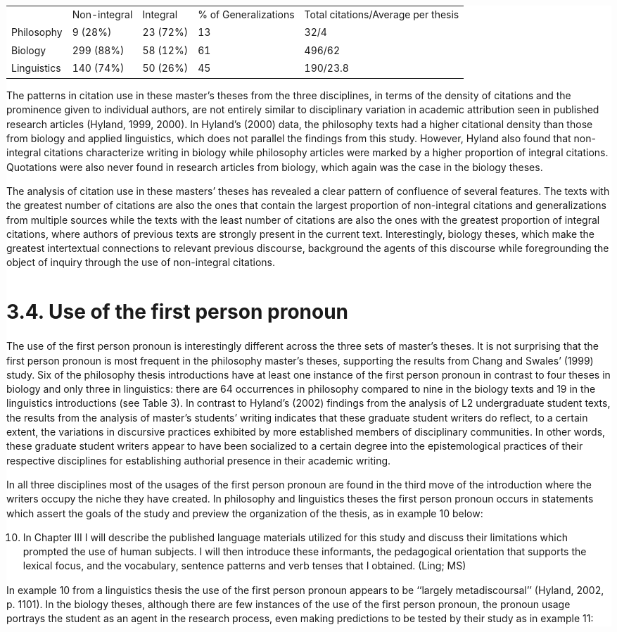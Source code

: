 <html><body><table><tr><td></td><td> Non-integral</td><td> Integral</td><td>% of Generalizations</td><td>Total citations/Average per thesis</td></tr><tr><td> Philosophy</td><td>9 (28%)</td><td>23 (72%)</td><td>13</td><td>32/4</td></tr><tr><td>Biology</td><td>299 (88%)</td><td>58 (12%)</td><td>61</td><td>496/62</td></tr><tr><td>Linguistics</td><td>140 (74%)</td><td>50 (26%)</td><td>45</td><td>190/23.8</td></tr></table></body></html>

The patterns in citation use in these master’s theses from the three disciplines, in terms of the density of citations and the prominence given to individual authors, are not entirely similar to disciplinary variation in academic attribution seen in published research articles (Hyland, 1999, 2000). In Hyland’s (2000) data, the philosophy texts had a higher citational density than those from biology and applied linguistics, which does not parallel the findings from this study. However, Hyland also found that non-integral citations characterize writing in biology while philosophy articles were marked by a higher proportion of integral citations. Quotations were also never found in research articles from biology, which again was the case in the biology theses.

The analysis of citation use in these masters’ theses has revealed a clear pattern of confluence of several features. The texts with the greatest number of citations are also the ones that contain the largest proportion of non-integral citations and generalizations from multiple sources while the texts with the least number of citations are also the ones with the greatest proportion of integral citations, where authors of previous texts are strongly present in the current text. Interestingly, biology theses, which make the greatest intertextual connections to relevant previous discourse, background the agents of this discourse while foregrounding the object of inquiry through the use of non-integral citations.

# 3.4. Use of the first person pronoun

The use of the first person pronoun is interestingly different across the three sets of master’s theses. It is not surprising that the first person pronoun is most frequent in the philosophy master’s theses, supporting the results from Chang and Swales’ (1999) study. Six of the philosophy thesis introductions have at least one instance of the first person pronoun in contrast to four theses in biology and only three in linguistics: there are 64 occurrences in philosophy compared to nine in the biology texts and 19 in the linguistics introductions (see Table 3). In contrast to Hyland’s (2002) findings from the analysis of L2 undergraduate student texts, the results from the analysis of master’s students’ writing indicates that these graduate student writers do reflect, to a certain extent, the variations in discursive practices exhibited by more established members of disciplinary communities. In other words, these graduate student writers appear to have been socialized to a certain degree into the epistemological practices of their respective disciplines for establishing authorial presence in their academic writing.

In all three disciplines most of the usages of the first person pronoun are found in the third move of the introduction where the writers occupy the niche they have created. In philosophy and linguistics theses the first person pronoun occurs in statements which assert the goals of the study and preview the organization of the thesis, as in example 10 below:

10. In Chapter III I will describe the published language materials utilized for this study and discuss their limitations which prompted the use of human subjects. I will then introduce these informants, the pedagogical orientation that supports the lexical focus, and the vocabulary, sentence patterns and verb tenses that I obtained. (Ling; MS)

In example 10 from a linguistics thesis the use of the first person pronoun appears to be ‘‘largely metadiscoursal’’ (Hyland, 2002, p. 1101). In the biology theses, although there are few instances of the use of the first person pronoun, the pronoun usage portrays the student as an agent in the research process, even making predictions to be tested by their study as in example 11:
